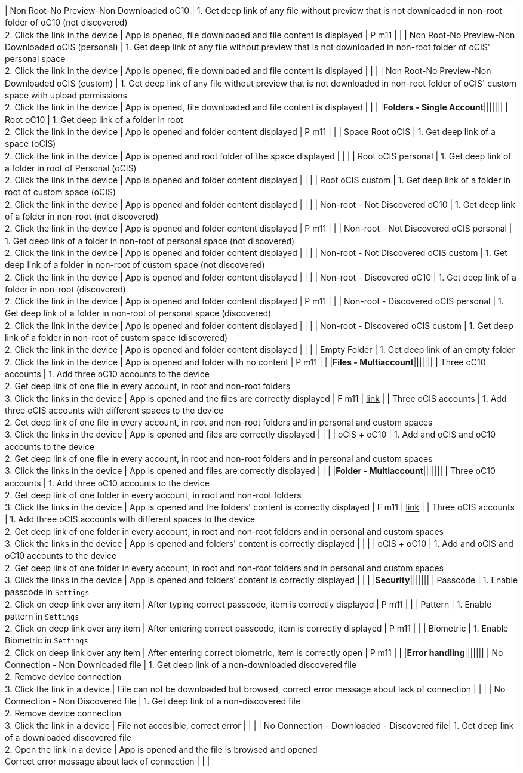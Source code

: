 | Non Root-No Preview-Non Downloaded oC10 | 1. Get deep link of any file without preview that is not downloaded in non-root folder of oC10 (not discovered)<br>2. Click the link in the device | App is opened, file downloaded and file content is displayed | P m11 |  |
| Non Root-No Preview-Non Downloaded oCIS (personal) | 1. Get deep link of any file without preview that is not downloaded in non-root folder of oCIS' personal space<br>2. Click the link in the device | App is opened, file downloaded and file content is displayed |  |  |
| Non Root-No Preview-Non Downloaded oCIS (custom) | 1. Get deep link of any file without preview that is not downloaded in non-root folder of oCIS' custom space with upload permissions<br>2. Click the link in the device | App is opened, file downloaded and file content is displayed |  |  |
|**Folders - Single Account**|||||||
| Root oC10 | 1. Get deep link of a folder in root<br>2. Click the link in the device | App is opened and folder content displayed | P m11 |  |
| Space Root oCIS | 1. Get deep link of a space (oCIS)<br>2. Click the link in the device | App is opened and root folder of the space displayed |  |  |
| Root oCIS personal | 1. Get deep link of a folder in root of Personal (oCIS)<br>2. Click the link in the device | App is opened and folder content displayed |  |  |
| Root oCIS custom | 1. Get deep link of a folder in root of custom space (oCIS)<br>2. Click the link in the device | App is opened and folder content displayed |  |  |
| Non-root - Not Discovered oC10 | 1. Get deep link of a folder in non-root (not discovered)<br>2. Click the link in the device | App is opened and folder content displayed | P m11 |   |
| Non-root - Not Discovered oCIS personal | 1. Get deep link of a folder in non-root of personal space (not discovered)<br>2. Click the link in the device | App is opened and folder content displayed |  |   |
| Non-root - Not Discovered oCIS custom | 1. Get deep link of a folder in non-root of custom space (not discovered)<br>2. Click the link in the device | App is opened and folder content displayed |  |   |
| Non-root - Discovered oC10 | 1. Get deep link of a folder in non-root (discovered)<br>2. Click the link in the device | App is opened and folder content displayed | P m11 |   |
| Non-root - Discovered oCIS personal | 1. Get deep link of a folder in non-root of personal space (discovered)<br>2. Click the link in the device | App is opened and folder content displayed |  |   |
| Non-root - Discovered oCIS custom | 1. Get deep link of a folder in non-root of custom space (discovered)<br>2. Click the link in the device | App is opened and folder content displayed |  |   |
| Empty Folder | 1. Get deep link of an empty folder<br>2. Click the link in the device | App is opened and folder with no content | P m11 |  |
|**Files - Multiaccount**|||||||
| Three oC10 accounts | 1. Add three oC10 accounts to the device<br>2. Get deep link of one file in every account, in root and non-root folders<br>3. Click the links in the device | App is opened and the files are correctly displayed | F m11 | [link](https://github.com/owncloud/android/pull/4212#issuecomment-1827753077)  |
| Three oCIS accounts | 1. Add three oCIS accounts with different spaces to the device<br>2. Get deep link of one file in every account, in root and non-root folders and in personal and custom spaces<br>3. Click the links in the device | App is opened and files are correctly displayed |  |  |
| oCiS + oC10 | 1. Add and oCIS and oC10 accounts to the device<br>2. Get deep link of one file in every account, in root and non-root folders and in personal and custom spaces<br>3. Click the links in the device | App is opened and files are correctly displayed |  |  |
|**Folder - Multiaccount**|||||||
| Three oC10 accounts | 1. Add three oC10 accounts to the device<br>2. Get deep link of one folder in every account, in root and non-root folders<br>3. Click the links in the device | App is opened and the folders' content is correctly displayed | F m11 | [link](https://github.com/owncloud/android/pull/4212#issuecomment-1827753077)  |
| Three oCIS accounts | 1. Add three oCIS accounts with different spaces to the device<br>2. Get deep link of one folder in every account, in root and non-root folders and in personal and custom spaces<br>3. Click the links in the device | App is opened and folders' content is correctly displayed |  |  |
| oCIS + oC10 | 1. Add and oCIS and oC10 accounts to the device<br>2. Get deep link of one folder in every account, in root and non-root folders and in personal and custom spaces<br>3. Click the links in the device | App is opened and folders' content is correctly displayed |  |  |
|**Security**|||||||
| Passcode | 1. Enable passcode in `Settings`<br>2. Click on deep link over any item | After typing correct passcode, item is correctly displayed | P m11 |   |
| Pattern | 1. Enable pattern in `Settings`<br>2. Click on deep link over any item | After entering correct passcode, item is correctly displayed | P m11 |   |
| Biometric | 1. Enable Biometric in `Settings`<br>2. Click on deep link over any item | After entering correct biometric, item is correctly open | P m11 |  |
|**Error handling**|||||||
| No Connection - Non Downloaded file | 1. Get deep link of a non-downloaded discovered file<br>2. Remove device connection<br>3. Click the link in a device | File can not be downloaded but browsed, correct error message about lack of connection |  |  |
| No Connection - Non Discovered file | 1. Get deep link of a non-discovered file<br>2. Remove device connection<br>3. Click the link in a device | File not accesible, correct error |  |  |
| No Connection - Downloaded - Discovered file| 1. Get deep link of a downloaded discovered file<br>2. Open the link in a device | App is opened and the file is browsed and opened<br>Correct error message about lack of connection |  |  | 